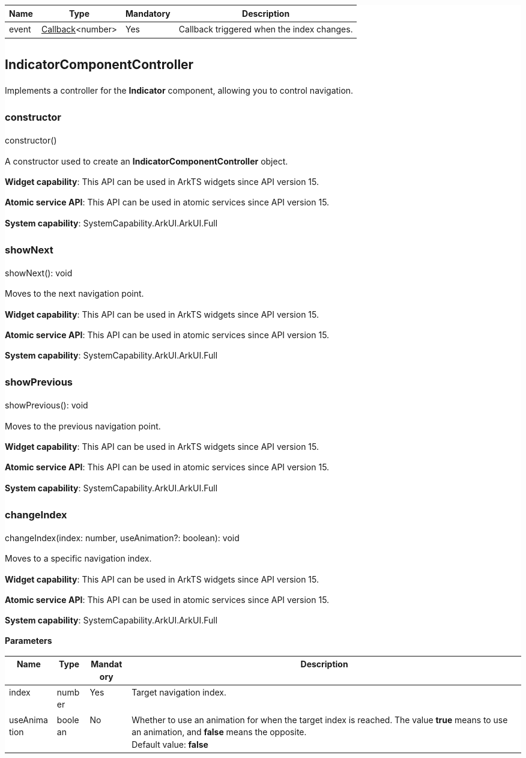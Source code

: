 | Name| Type  | Mandatory| Description                |
| ------ | ------ | ---- | -------------------- |
| event  | [Callback](./ts-types.md#callback12)\<number> | Yes  | Callback triggered when the index changes.|

## IndicatorComponentController

Implements a controller for the **Indicator** component, allowing you to control navigation.

### constructor

constructor()

A constructor used to create an **IndicatorComponentController** object.

**Widget capability**: This API can be used in ArkTS widgets since API version 15.

**Atomic service API**: This API can be used in atomic services since API version 15.

**System capability**: SystemCapability.ArkUI.ArkUI.Full

### showNext

showNext(): void

Moves to the next navigation point.

**Widget capability**: This API can be used in ArkTS widgets since API version 15.

**Atomic service API**: This API can be used in atomic services since API version 15.

**System capability**: SystemCapability.ArkUI.ArkUI.Full

### showPrevious

showPrevious(): void

Moves to the previous navigation point.

**Widget capability**: This API can be used in ArkTS widgets since API version 15.

**Atomic service API**: This API can be used in atomic services since API version 15.

**System capability**: SystemCapability.ArkUI.ArkUI.Full

### changeIndex

changeIndex(index: number, useAnimation?: boolean): void

Moves to a specific navigation index.

**Widget capability**: This API can be used in ArkTS widgets since API version 15.

**Atomic service API**: This API can be used in atomic services since API version 15.

**System capability**: SystemCapability.ArkUI.ArkUI.Full

**Parameters**

| Name     | Type      | Mandatory | Description    |
| -------- | ---------- | ---- | -------- |
| index| number | Yes   | Target navigation index.|
| useAnimation| boolean | No   | Whether to use an animation for when the target index is reached. The value **true** means to use an animation, and **false** means the opposite.<br>Default value: **false**|
